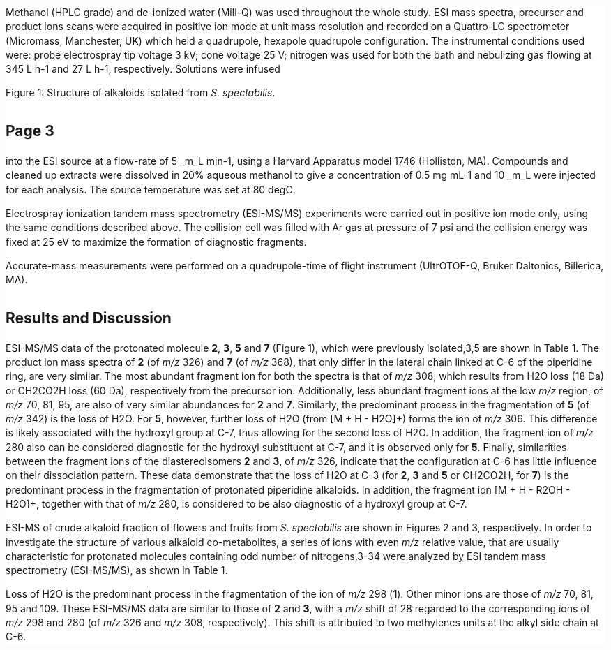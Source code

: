 Methanol (HPLC grade) and de-ionized water (Mill-Q) was used throughout the whole study. ESI mass spectra, precursor and product ions scans were acquired in positive ion mode at unit mass resolution and recorded on a Quattro-LC spectrometer (Micromass, Manchester, UK) which held a quadrupole, hexapole quadrupole configuration. The instrumental conditions used were: probe electrospray tip voltage 3 kV; cone voltage 25 V; nitrogen was used for both the bath and nebulizing gas flowing at 345 L h-1 and 27 L h-1, respectively. Solutions were infused

Figure 1: Structure of alkaloids isolated from _S. spectabilis_.



## Page 3

into the ESI source at a flow-rate of 5 _m_L min-1, using a Harvard Apparatus model 1746 (Holliston, MA). Compounds and cleaned up extracts were dissolved in 20% aqueous methanol to give a concentration of 0.5 mg mL-1 and 10 _m_L were injected for each analysis. The source temperature was set at 80 degC.

Electrospray ionization tandem mass spectrometry (ESI-MS/MS) experiments were carried out in positive ion mode only, using the same conditions described above. The collision cell was filled with Ar gas at pressure of 7 psi and the collision energy was fixed at 25 eV to maximize the formation of diagnostic fragments.

Accurate-mass measurements were performed on a quadrupole-time of flight instrument (UltrOTOF-Q, Bruker Daltonics, Billerica, MA).

## Results and Discussion

ESI-MS/MS data of the protonated molecule **2**, **3**, **5** and **7** (Figure 1), which were previously isolated,3,5 are shown in Table 1. The product ion mass spectra of **2** (of _m/z_ 326) and **7** (of _m/z_ 368), that only differ in the lateral chain linked at C-6 of the piperidine ring, are very similar. The most abundant fragment ion for both the spectra is that of _m/z_ 308, which results from H2O loss (18 Da) or CH2CO2H loss (60 Da), respectively from the precursor ion. Additionally, less abundant fragment ions at the low _m/z_ region, of _m/z_ 70, 81, 95, are also of very similar abundances for **2** and **7**. Similarly, the predominant process in the fragmentation of **5** (of _m/z_ 342) is the loss of H2O. For **5**, however, further loss of H2O (from [M + H - H2O]+) forms the ion of _m/z_ 306. This difference is likely associated with the hydroxyl group at C-7, thus allowing for the second loss of H2O. In addition, the fragment ion of _m/z_ 280 also can be considered diagnostic for the hydroxyl substituent at C-7, and it is observed only for **5**. Finally, similarities between the fragment ions of the diastereoisomers **2** and **3**, of _m/z_ 326, indicate that the configuration at C-6 has little influence on their dissociation pattern. These data demonstrate that the loss of H2O at C-3 (for **2**, **3** and **5** or CH2CO2H, for **7**) is the predominant process in the fragmentation of protonated piperidine alkaloids. In addition, the fragment ion [M + H - R2OH - H2O]+, together with that of _m/z_ 280, is considered to be also diagnostic of a hydroxyl group at C-7.

ESI-MS of crude alkaloid fraction of flowers and fruits from _S. spectabilis_ are shown in Figures 2 and 3, respectively. In order to investigate the structure of various alkaloid co-metabolites, a series of ions with even _m/z_ relative value, that are usually characteristic for protonated molecules containing odd number of nitrogens,3-34 were analyzed by ESI tandem mass spectrometry (ESI-MS/MS), as shown in Table 1.

Loss of H2O is the predominant process in the fragmentation of the ion of _m/z_ 298 (**1**). Other minor ions are those of _m/z_ 70, 81, 95 and 109. These ESI-MS/MS data are similar to those of **2** and **3**, with a _m/z_ shift of 28 regarded to the corresponding ions of _m/z_ 298 and 280 (of _m/z_ 326 and _m/z_ 308, respectively). This shift is attributed to two methylenes units at the alkyl side chain at C-6.
